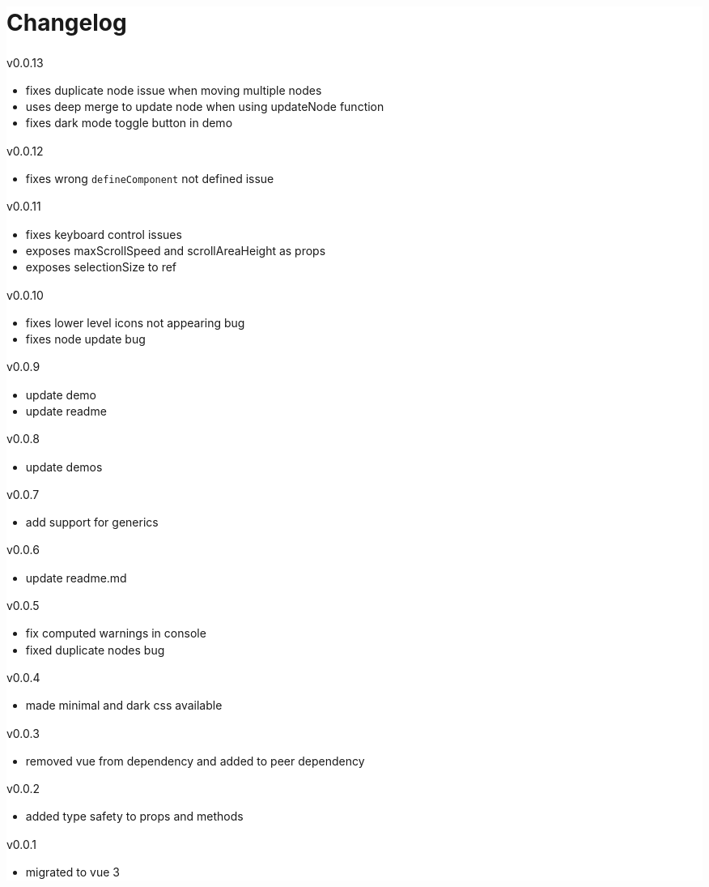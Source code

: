 # Changelog
v0.0.13
- fixes duplicate node issue when moving multiple nodes
- uses deep merge to update node when using updateNode function
- fixes dark mode toggle button in demo

v0.0.12
- fixes wrong `defineComponent` not defined issue

v0.0.11
- fixes keyboard control issues
- exposes maxScrollSpeed and scrollAreaHeight as props
- exposes selectionSize to ref

v0.0.10
- fixes lower level icons not appearing bug
- fixes node update bug

v0.0.9
- update demo
- update readme

v0.0.8
- update demos

v0.0.7
  - add support for generics

v0.0.6
  - update readme.md

v0.0.5
  - fix computed warnings in console
  - fixed duplicate nodes bug

v0.0.4
  - made minimal and dark css available

v0.0.3
  - removed vue from dependency and added to peer dependency

v0.0.2
  - added type safety to props and methods

v0.0.1
  - migrated to vue 3
